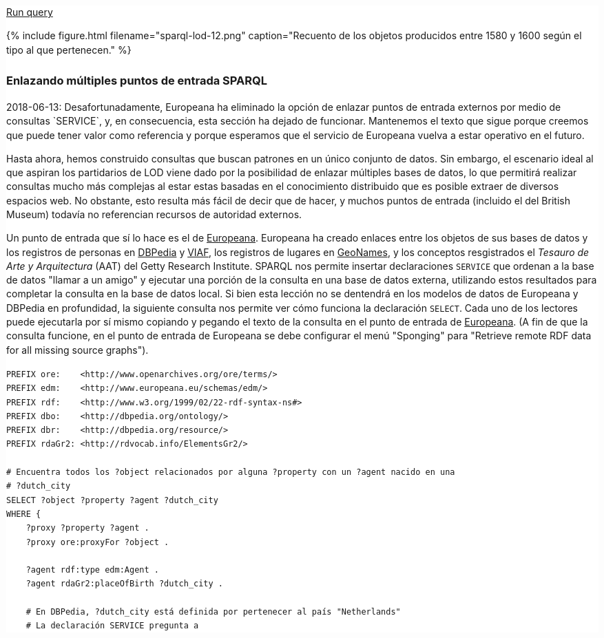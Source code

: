 [Run query](https://collection.britishmuseum.org/sparql#query=PREFIX+bmo%3A+%3Chttp%3A%2F%2Fwww.researchspace.org%2Fontology%2F%3E%0APREFIX+skos%3A+%3Chttp%3A%2F%2Fwww.w3.org%2F2004%2F02%2Fskos%2Fcore%23%3E%0APREFIX+ecrm%3A+%3Chttp%3A%2F%2Fwww.cidoc-crm.org%2Fcidoc-crm%2F%3E%0APREFIX+xsd%3A+%3Chttp%3A%2F%2Fwww.w3.org%2F2001%2FXMLSchema%23%3E%0A%0ASELECT+%3Ftype+(COUNT(%3Ftype)+as+%3Fn)%0AWHERE+%7B%0A++%23+We+still+need+to+indicate+the+%3Fobject_type+variable%2C%0A++%23+however+we+will+not+require+it+to+match+%22print%22+this+time%0A%0A++%3Fobject+bmo%3APX_object_type+%3Fobject_type+.%0A++%3Fobject_type+skos%3AprefLabel+%3Ftype+.%0A%0A++%23+Once+again%2C+we+will+also+filter+by+date%0A++%3Fobject+ecrm%3AP108i_was_produced_by+%3Fproduction+.%0A++%3Fproduction+ecrm%3AP9_consists_of+%3Fdate_node+.%0A++%3Fdate_node+ecrm%3AP4_has_time-span+%3Ftimespan+.%0A++%3Ftimespan+ecrm%3AP82a_begin_of_the_begin+%3Fdate+.%0A++FILTER(%3Fdate+%3E%3D+%221580-01-01%22%5E%5Exsd%3Adate+%26%26%0A+++++++++%3Fdate+%3C%3D+%221600-01-01%22%5E%5Exsd%3Adate)%0A%7D%0A%23+The+GROUP+BY+command+designates+the+variable+to+tally+by%2C%0A%23+and+the+ORDER+BY+DESC()+command+sorts+the+results+by%0A%23+descending+number.%0AGROUP+BY+%3Ftype%0AORDER+BY+DESC(%3Fn))

{% include figure.html filename="sparql-lod-12.png" caption="Recuento de los objetos producidos entre 1580 y 1600 según el tipo al que pertenecen." %}


### Enlazando múltiples puntos de entrada SPARQL

<div class="alert alert-warning">2018-06-13: Desafortunadamente, Europeana ha eliminado la opción de enlazar puntos de entrada externos por medio de consultas `SERVICE`, y, en consecuencia, esta sección ha dejado de funcionar. Mantenemos el texto que sigue porque creemos que puede tener valor como referencia y porque esperamos que el servicio de Europeana vuelva a estar operativo en el futuro.</div>

Hasta ahora, hemos construido consultas que buscan patrones en un único conjunto de datos. Sin embargo, el escenario ideal al que aspiran los partidarios de LOD viene dado por la posibilidad de enlazar múltiples bases de datos, lo que permitirá realizar consultas mucho más complejas al estar estas basadas en el conocimiento distribuido que es posible extraer de diversos espacios web. No obstante, esto resulta más fácil de decir que de hacer, y muchos puntos de entrada (incluido el del British Museum) todavía no referencian recursos de autoridad externos.

Un punto de entrada que sí lo hace es el de [Europeana](http://sparql.europeana.eu/). Europeana ha creado enlaces entre los objetos de sus bases de datos y los registros de personas en [DBPedia](http://wiki.dbpedia.org/) y [VIAF](https://viaf.org/), los registros de lugares en [GeoNames](http://sws.geonames.org/), y los conceptos resgistrados el *Tesauro de Arte y Arquitectura* (AAT) del Getty Research Institute. SPARQL nos permite insertar declaraciones `SERVICE` que ordenan a la base de datos "llamar a un amigo" y ejecutar una porción de la consulta en una base de datos externa, utilizando estos resultados para completar la consulta en la base de datos local. Si bien esta lección no se dentendrá en los modelos de datos de Europeana y DBPedia en profundidad, la siguiente consulta nos permite ver cómo funciona la declaración `SELECT`. Cada uno de los lectores puede ejecutarla por sí mismo copiando y pegando el texto de la consulta en el punto de entrada de [Europeana](http://sparql.europeana.eu). (A fin de que la consulta funcione, en el punto de entrada de Europeana se debe configurar el menú "Sponging" para "Retrieve remote RDF data for all missing source graphs").

```
PREFIX ore:    <http://www.openarchives.org/ore/terms/>
PREFIX edm:    <http://www.europeana.eu/schemas/edm/>
PREFIX rdf:    <http://www.w3.org/1999/02/22-rdf-syntax-ns#>
PREFIX dbo:    <http://dbpedia.org/ontology/>
PREFIX dbr:    <http://dbpedia.org/resource/>
PREFIX rdaGr2: <http://rdvocab.info/ElementsGr2/>

# Encuentra todos los ?object relacionados por alguna ?property con un ?agent nacido en una
# ?dutch_city
SELECT ?object ?property ?agent ?dutch_city
WHERE {
    ?proxy ?property ?agent .
    ?proxy ore:proxyFor ?object .

    ?agent rdf:type edm:Agent .
    ?agent rdaGr2:placeOfBirth ?dutch_city .

    # En DBPedia, ?dutch_city está definida por pertenecer al país "Netherlands"
    # La declaración SERVICE pregunta a
```